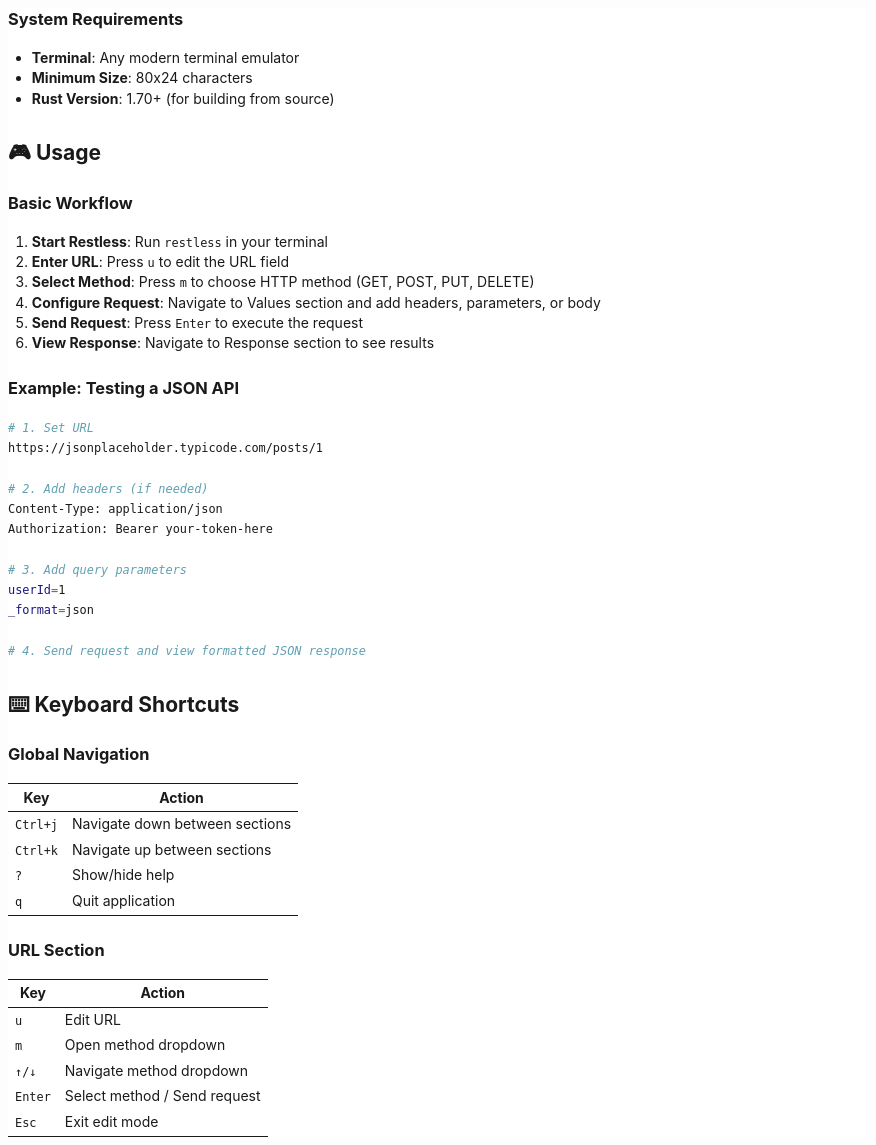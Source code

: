 ### System Requirements

- **Terminal**: Any modern terminal emulator
- **Minimum Size**: 80x24 characters
- **Rust Version**: 1.70+ (for building from source)

## 🎮 Usage

### Basic Workflow

1. **Start Restless**: Run `restless` in your terminal
2. **Enter URL**: Press `u` to edit the URL field
3. **Select Method**: Press `m` to choose HTTP method (GET, POST, PUT, DELETE)
4. **Configure Request**: Navigate to Values section and add headers, parameters, or body
5. **Send Request**: Press `Enter` to execute the request
6. **View Response**: Navigate to Response section to see results

### Example: Testing a JSON API

```bash
# 1. Set URL
https://jsonplaceholder.typicode.com/posts/1

# 2. Add headers (if needed)
Content-Type: application/json
Authorization: Bearer your-token-here

# 3. Add query parameters
userId=1
_format=json

# 4. Send request and view formatted JSON response
```

## ⌨️ Keyboard Shortcuts

### Global Navigation
| Key | Action |
|-----|--------|
| `Ctrl+j` | Navigate down between sections |
| `Ctrl+k` | Navigate up between sections |
| `?` | Show/hide help |
| `q` | Quit application |

### URL Section
| Key | Action |
|-----|--------|
| `u` | Edit URL |
| `m` | Open method dropdown |
| `↑/↓` | Navigate method dropdown |
| `Enter` | Select method / Send request |
| `Esc` | Exit edit mode |
